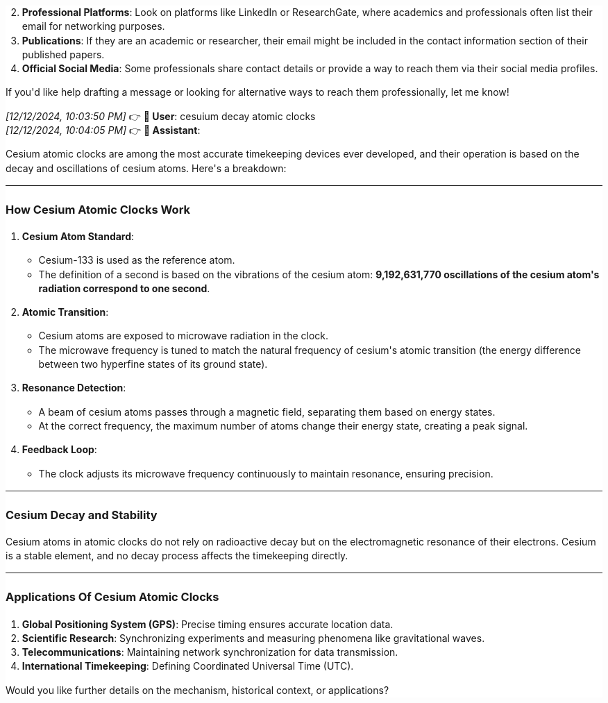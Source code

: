 2. **Professional Platforms**: Look on platforms like LinkedIn or ResearchGate, where academics and professionals often list their email for networking purposes.
3. **Publications**: If they are an academic or researcher, their email might be included in the contact information section of their published papers.
4. **Official Social Media**: Some professionals share contact details or provide a way to reach them via their social media profiles.

If you'd like help drafting a message or looking for alternative ways to reach them professionally, let me know!<br>

<i>[12/12/2024, 10:03:50 PM]</i> 👉 <b>👤 User</b>: cesuium decay atomic clocks<br>
<i>[12/12/2024, 10:04:05 PM]</i> 👉 <b>🤖 Assistant</b>: 

Cesium atomic clocks are among the most accurate timekeeping devices ever developed, and their operation is based on the decay and oscillations of cesium atoms. Here's a breakdown:

---

### **How Cesium Atomic Clocks Work**
1. **Cesium Atom Standard**:
   - Cesium-133 is used as the reference atom.
   - The definition of a second is based on the vibrations of the cesium atom: **9,192,631,770 oscillations of the cesium atom's radiation correspond to one second**.

2. **Atomic Transition**:
   - Cesium atoms are exposed to microwave radiation in the clock.
   - The microwave frequency is tuned to match the natural frequency of cesium's atomic transition (the energy difference between two hyperfine states of its ground state).

3. **Resonance Detection**:
   - A beam of cesium atoms passes through a magnetic field, separating them based on energy states.
   - At the correct frequency, the maximum number of atoms change their energy state, creating a peak signal.

4. **Feedback Loop**:
   - The clock adjusts its microwave frequency continuously to maintain resonance, ensuring precision.

---

### **Cesium Decay and Stability**
Cesium atoms in atomic clocks do not rely on radioactive decay but on the electromagnetic resonance of their electrons. Cesium is a stable element, and no decay process affects the timekeeping directly.

---

### **Applications Of Cesium Atomic Clocks**
1. **Global Positioning System (GPS)**: Precise timing ensures accurate location data.
2. **Scientific Research**: Synchronizing experiments and measuring phenomena like gravitational waves.
3. **Telecommunications**: Maintaining network synchronization for data transmission.
4. **International Timekeeping**: Defining Coordinated Universal Time (UTC).

Would you like further details on the mechanism, historical context, or applications?<br>
